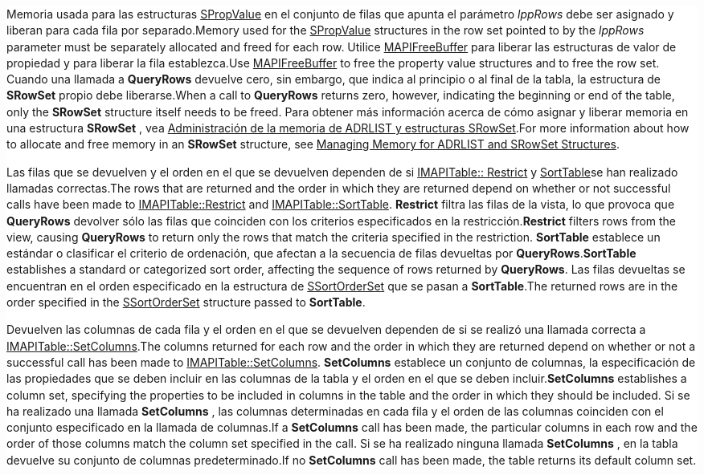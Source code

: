 <span data-ttu-id="05c8f-141">Memoria usada para las estructuras [SPropValue](spropvalue.md) en el conjunto de filas que apunta el parámetro _lppRows_ debe ser asignado y liberan para cada fila por separado.</span><span class="sxs-lookup"><span data-stu-id="05c8f-141">Memory used for the [SPropValue](spropvalue.md) structures in the row set pointed to by the  _lppRows_ parameter must be separately allocated and freed for each row.</span></span> <span data-ttu-id="05c8f-142">Utilice [MAPIFreeBuffer](mapifreebuffer.md) para liberar las estructuras de valor de propiedad y para liberar la fila establezca.</span><span class="sxs-lookup"><span data-stu-id="05c8f-142">Use [MAPIFreeBuffer](mapifreebuffer.md) to free the property value structures and to free the row set.</span></span> <span data-ttu-id="05c8f-143">Cuando una llamada a **QueryRows** devuelve cero, sin embargo, que indica al principio o al final de la tabla, la estructura de **SRowSet** propio debe liberarse.</span><span class="sxs-lookup"><span data-stu-id="05c8f-143">When a call to **QueryRows** returns zero, however, indicating the beginning or end of the table, only the **SRowSet** structure itself needs to be freed.</span></span> <span data-ttu-id="05c8f-144">Para obtener más información acerca de cómo asignar y liberar memoria en una estructura **SRowSet** , vea [Administración de la memoria de ADRLIST y estructuras SRowSet](managing-memory-for-adrlist-and-srowset-structures.md).</span><span class="sxs-lookup"><span data-stu-id="05c8f-144">For more information about how to allocate and free memory in an **SRowSet** structure, see [Managing Memory for ADRLIST and SRowSet Structures](managing-memory-for-adrlist-and-srowset-structures.md).</span></span>
  
<span data-ttu-id="05c8f-145">Las filas que se devuelven y el orden en el que se devuelven dependen de si [IMAPITable:: Restrict](imapitable-restrict.md) y [SortTable](imapitable-sorttable.md)se han realizado llamadas correctas.</span><span class="sxs-lookup"><span data-stu-id="05c8f-145">The rows that are returned and the order in which they are returned depend on whether or not successful calls have been made to [IMAPITable::Restrict](imapitable-restrict.md) and [IMAPITable::SortTable](imapitable-sorttable.md).</span></span> <span data-ttu-id="05c8f-146">**Restrict** filtra las filas de la vista, lo que provoca que **QueryRows** devolver sólo las filas que coinciden con los criterios especificados en la restricción.</span><span class="sxs-lookup"><span data-stu-id="05c8f-146">**Restrict** filters rows from the view, causing **QueryRows** to return only the rows that match the criteria specified in the restriction.</span></span> <span data-ttu-id="05c8f-147">**SortTable** establece un estándar o clasificar el criterio de ordenación, que afectan a la secuencia de filas devueltas por **QueryRows**.</span><span class="sxs-lookup"><span data-stu-id="05c8f-147">**SortTable** establishes a standard or categorized sort order, affecting the sequence of rows returned by **QueryRows**.</span></span> <span data-ttu-id="05c8f-148">Las filas devueltas se encuentran en el orden especificado en la estructura de [SSortOrderSet](ssortorderset.md) que se pasan a **SortTable**.</span><span class="sxs-lookup"><span data-stu-id="05c8f-148">The returned rows are in the order specified in the [SSortOrderSet](ssortorderset.md) structure passed to **SortTable**.</span></span>
  
<span data-ttu-id="05c8f-149">Devuelven las columnas de cada fila y el orden en el que se devuelven dependen de si se realizó una llamada correcta a [IMAPITable::SetColumns](imapitable-setcolumns.md).</span><span class="sxs-lookup"><span data-stu-id="05c8f-149">The columns returned for each row and the order in which they are returned depend on whether or not a successful call has been made to [IMAPITable::SetColumns](imapitable-setcolumns.md).</span></span> <span data-ttu-id="05c8f-150">**SetColumns** establece un conjunto de columnas, la especificación de las propiedades que se deben incluir en las columnas de la tabla y el orden en el que se deben incluir.</span><span class="sxs-lookup"><span data-stu-id="05c8f-150">**SetColumns** establishes a column set, specifying the properties to be included in columns in the table and the order in which they should be included.</span></span> <span data-ttu-id="05c8f-151">Si se ha realizado una llamada **SetColumns** , las columnas determinadas en cada fila y el orden de las columnas coinciden con el conjunto especificado en la llamada de columnas.</span><span class="sxs-lookup"><span data-stu-id="05c8f-151">If a **SetColumns** call has been made, the particular columns in each row and the order of those columns match the column set specified in the call.</span></span> <span data-ttu-id="05c8f-152">Si se ha realizado ninguna llamada **SetColumns** , en la tabla devuelve su conjunto de columnas predeterminado.</span><span class="sxs-lookup"><span data-stu-id="05c8f-152">If no **SetColumns** call has been made, the table returns its default column set.</span></span> 
  